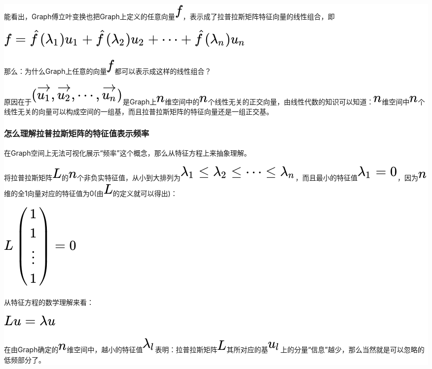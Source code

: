 能看出，Graph傅立叶变换也把Graph上定义的任意向量![](./img/8fa14cdd754f91cc6554c9e71929cce7.svg)，表示成了拉普拉斯矩阵特征向量的线性组合，即

![](./img/fd9f0c08c9a1f4aebaee8a80339a4324.svg)

那么：为什么Graph上任意的向量![](./img/8fa14cdd754f91cc6554c9e71929cce7.svg)都可以表示成这样的线性组合？

原因在于![](./img/fd79618d0d792c9b7d8c65f97288675e.svg)是Graph上![](./img/7b8b965ad4bca0e41ab51de7b31363a1.svg)维空间中的![](./img/7b8b965ad4bca0e41ab51de7b31363a1.svg)个线性无关的正交向量，由线性代数的知识可以知道：![](./img/7b8b965ad4bca0e41ab51de7b31363a1.svg)维空间中![](./img/7b8b965ad4bca0e41ab51de7b31363a1.svg)个线性无关的向量可以构成空间的一组基，而且拉普拉斯矩阵的特征向量还是一组正交基。

<a name="yfyGK"></a>
### 怎么理解拉普拉斯矩阵的特征值表示频率
在Graph空间上无法可视化展示“频率”这个概念，那么从特征方程上来抽象理解。

将拉普拉斯矩阵![](./img/d20caec3b48a1eef164cb4ca81ba2587.svg)的![](./img/7b8b965ad4bca0e41ab51de7b31363a1.svg)个非负实特征值，从小到大排列为![](./img/6e3abd6c5bfd4ed28a20ebc35bd0b7f2.svg)，而且最小的特征值![](./img/a08b824197a4d2afcfab270a4ef91ae3.svg)，因为![](./img/7b8b965ad4bca0e41ab51de7b31363a1.svg)维的全1向量对应的特征值为0(由![](./img/d20caec3b48a1eef164cb4ca81ba2587.svg)的定义就可以得出)：

![](./img/4d4ab74d97848094fb742fa95823fe60.svg)

从特征方程的数学理解来看：

![](./img/ad9ff3f09a8d6abebd2196ec95bff693.svg)

在由Graph确定的![](./img/7b8b965ad4bca0e41ab51de7b31363a1.svg)维空间中，越小的特征值![](./img/284bfddfe5da28a9b94d7b45bf0880d3.svg)表明：拉普拉斯矩阵![](./img/d20caec3b48a1eef164cb4ca81ba2587.svg)其所对应的基![](./img/7c07f5c20f6657de45730f14ed082615.svg)上的分量“信息”越少，那么当然就是可以忽略的低频部分了。
